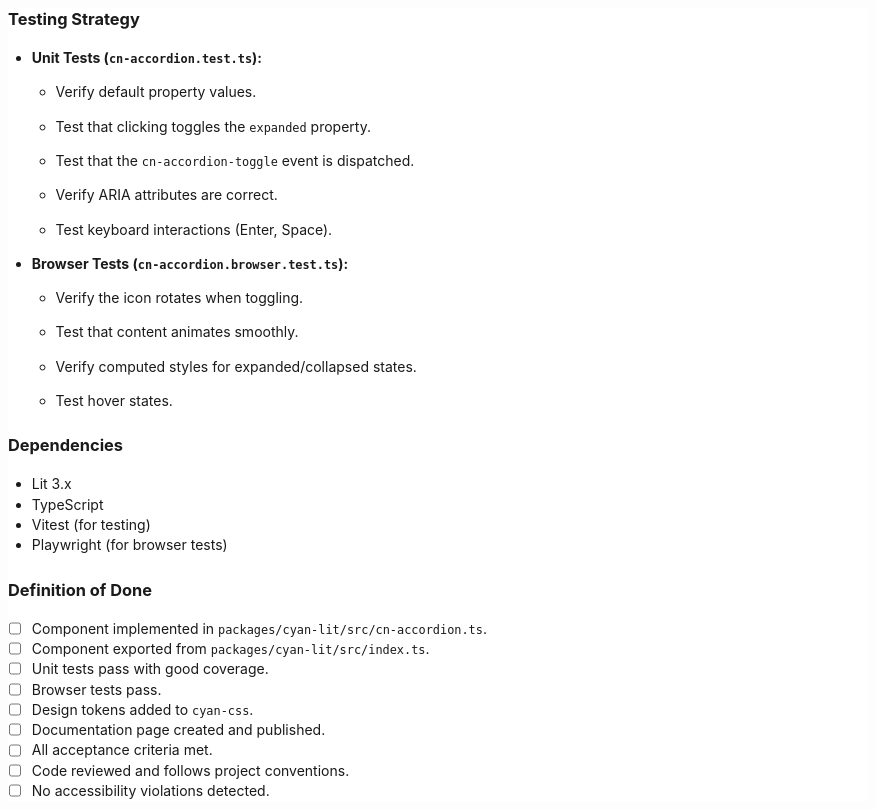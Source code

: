 ### **Testing Strategy**

- **Unit Tests (`cn-accordion.test.ts`):**
    
    - Verify default property values.
        
    - Test that clicking toggles the `expanded` property.
        
    - Test that the `cn-accordion-toggle` event is dispatched.
        
    - Verify ARIA attributes are correct.
        
    - Test keyboard interactions (Enter, Space).
        
- **Browser Tests (`cn-accordion.browser.test.ts`):**
    
    - Verify the icon rotates when toggling.
        
    - Test that content animates smoothly.
        
    - Verify computed styles for expanded/collapsed states.
        
    - Test hover states.
        

### **Dependencies**

- Lit 3.x
- TypeScript
- Vitest (for testing)
- Playwright (for browser tests)

### **Definition of Done**

- [ ] Component implemented in `packages/cyan-lit/src/cn-accordion.ts`.
- [ ] Component exported from `packages/cyan-lit/src/index.ts`.
- [ ] Unit tests pass with good coverage.
- [ ] Browser tests pass.
- [ ] Design tokens added to `cyan-css`.
- [ ] Documentation page created and published.
- [ ] All acceptance criteria met.
- [ ] Code reviewed and follows project conventions.
- [ ] No accessibility violations detected.
